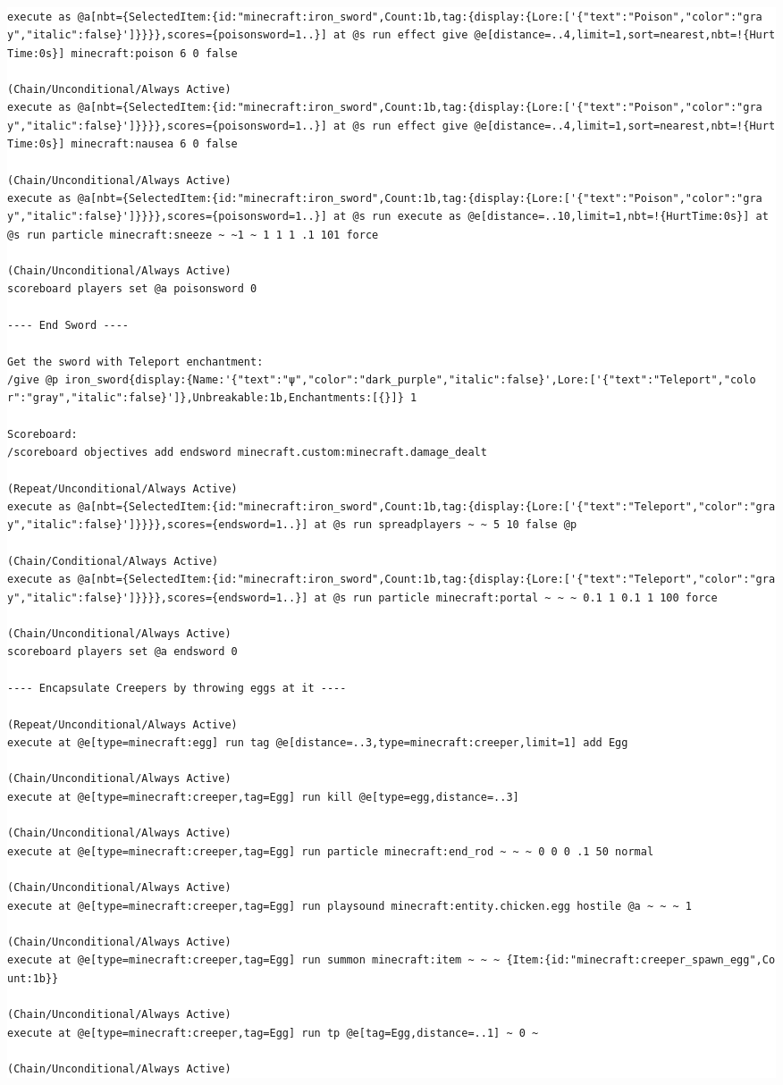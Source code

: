 ```
execute as @a[nbt={SelectedItem:{id:"minecraft:iron_sword",Count:1b,tag:{display:{Lore:['{"text":"Poison","color":"gray","italic":false}']}}}},scores={poisonsword=1..}] at @s run effect give @e[distance=..4,limit=1,sort=nearest,nbt=!{HurtTime:0s}] minecraft:poison 6 0 false

(Chain/Unconditional/Always Active)
execute as @a[nbt={SelectedItem:{id:"minecraft:iron_sword",Count:1b,tag:{display:{Lore:['{"text":"Poison","color":"gray","italic":false}']}}}},scores={poisonsword=1..}] at @s run effect give @e[distance=..4,limit=1,sort=nearest,nbt=!{HurtTime:0s}] minecraft:nausea 6 0 false

(Chain/Unconditional/Always Active)
execute as @a[nbt={SelectedItem:{id:"minecraft:iron_sword",Count:1b,tag:{display:{Lore:['{"text":"Poison","color":"gray","italic":false}']}}}},scores={poisonsword=1..}] at @s run execute as @e[distance=..10,limit=1,nbt=!{HurtTime:0s}] at @s run particle minecraft:sneeze ~ ~1 ~ 1 1 1 .1 101 force

(Chain/Unconditional/Always Active)
scoreboard players set @a poisonsword 0

---- End Sword ----

Get the sword with Teleport enchantment:
/give @p iron_sword{display:{Name:'{"text":"ψ","color":"dark_purple","italic":false}',Lore:['{"text":"Teleport","color":"gray","italic":false}']},Unbreakable:1b,Enchantments:[{}]} 1

Scoreboard:
/scoreboard objectives add endsword minecraft.custom:minecraft.damage_dealt

(Repeat/Unconditional/Always Active)
execute as @a[nbt={SelectedItem:{id:"minecraft:iron_sword",Count:1b,tag:{display:{Lore:['{"text":"Teleport","color":"gray","italic":false}']}}}},scores={endsword=1..}] at @s run spreadplayers ~ ~ 5 10 false @p

(Chain/Conditional/Always Active)
execute as @a[nbt={SelectedItem:{id:"minecraft:iron_sword",Count:1b,tag:{display:{Lore:['{"text":"Teleport","color":"gray","italic":false}']}}}},scores={endsword=1..}] at @s run particle minecraft:portal ~ ~ ~ 0.1 1 0.1 1 100 force

(Chain/Unconditional/Always Active)
scoreboard players set @a endsword 0

---- Encapsulate Creepers by throwing eggs at it ----

(Repeat/Unconditional/Always Active)
execute at @e[type=minecraft:egg] run tag @e[distance=..3,type=minecraft:creeper,limit=1] add Egg

(Chain/Unconditional/Always Active)
execute at @e[type=minecraft:creeper,tag=Egg] run kill @e[type=egg,distance=..3]

(Chain/Unconditional/Always Active)
execute at @e[type=minecraft:creeper,tag=Egg] run particle minecraft:end_rod ~ ~ ~ 0 0 0 .1 50 normal

(Chain/Unconditional/Always Active)
execute at @e[type=minecraft:creeper,tag=Egg] run playsound minecraft:entity.chicken.egg hostile @a ~ ~ ~ 1

(Chain/Unconditional/Always Active)
execute at @e[type=minecraft:creeper,tag=Egg] run summon minecraft:item ~ ~ ~ {Item:{id:"minecraft:creeper_spawn_egg",Count:1b}}

(Chain/Unconditional/Always Active)
execute at @e[type=minecraft:creeper,tag=Egg] run tp @e[tag=Egg,distance=..1] ~ 0 ~

(Chain/Unconditional/Always Active)
```